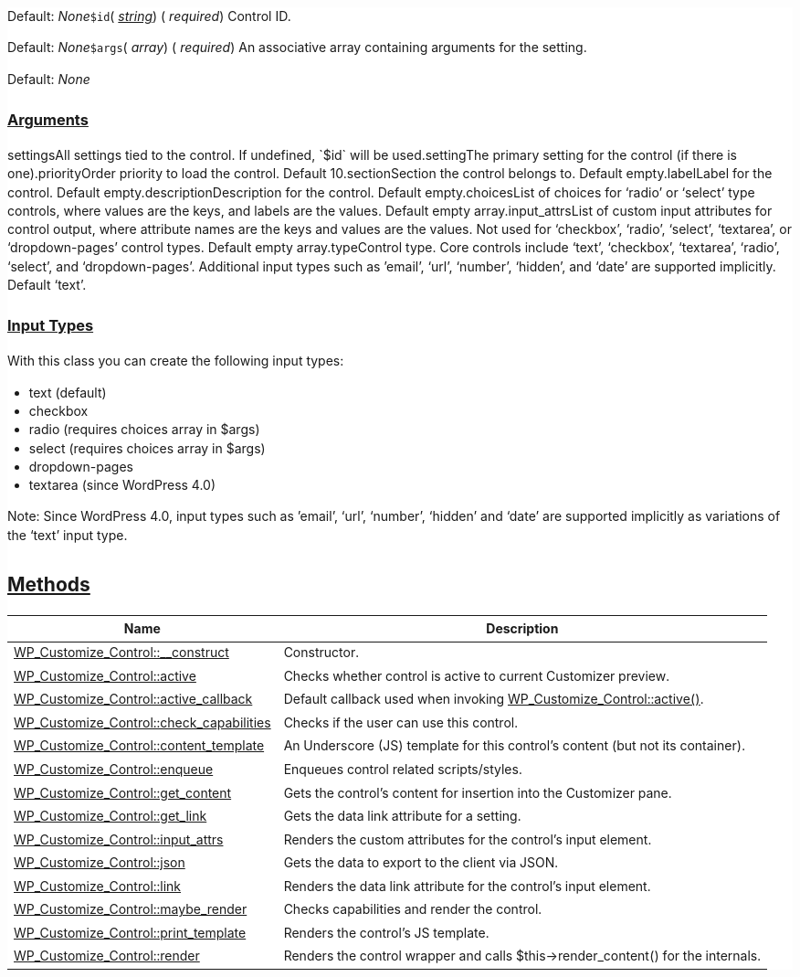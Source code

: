 Default: _None_`$id`( [_string_](https://codex.wordpress.org/How_to_Pass_Tag_Parameters#String "How to Pass Tag Parameters")) ( _required_) Control ID.

Default: _None_`$args`( _array_) ( _required_) An associative array containing arguments for the setting.

Default: _None_

### [Arguments](https://developer.wordpress.org/reference/classes/wp_customize_control/\#arguments)

settingsAll settings tied to the control. If undefined, \`$id\` will be used.settingThe primary setting for the control (if there is one).priorityOrder priority to load the control. Default 10.sectionSection the control belongs to. Default empty.labelLabel for the control. Default empty.descriptionDescription for the control. Default empty.choicesList of choices for ‘radio’ or ‘select’ type controls, where values are the keys, and labels are the values. Default empty array.input\_attrsList of custom input attributes for control output, where attribute names are the keys and values are the values. Not used for ‘checkbox’, ‘radio’, ‘select’, ‘textarea’, or ‘dropdown-pages’ control types. Default empty array.typeControl type. Core controls include ‘text’, ‘checkbox’, ‘textarea’, ‘radio’, ‘select’, and ‘dropdown-pages’. Additional input types such as ’email’, ‘url’, ‘number’, ‘hidden’, and ‘date’ are supported implicitly. Default ‘text’.

### [Input Types](https://developer.wordpress.org/reference/classes/wp_customize_control/\#input-types)

With this class you can create the following input types:

- text (default)
- checkbox
- radio (requires choices array in $args)
- select (requires choices array in $args)
- dropdown-pages
- textarea (since WordPress 4.0)

Note: Since WordPress 4.0, input types such as ’email’, ‘url’, ‘number’, ‘hidden’ and ‘date’ are supported implicitly as variations of the ‘text’ input type.

## [Methods](https://developer.wordpress.org/reference/classes/wp_customize_control/\#methods)

| Name | Description |
| --- | --- |
| [WP\_Customize\_Control::\_\_construct](https://developer.wordpress.org/reference/classes/wp_customize_control/__construct/) | Constructor. |
| [WP\_Customize\_Control::active](https://developer.wordpress.org/reference/classes/wp_customize_control/active/) | Checks whether control is active to current Customizer preview. |
| [WP\_Customize\_Control::active\_callback](https://developer.wordpress.org/reference/classes/wp_customize_control/active_callback/) | Default callback used when invoking [WP\_Customize\_Control::active()](https://developer.wordpress.org/reference/classes/wp_customize_control/active/). |
| [WP\_Customize\_Control::check\_capabilities](https://developer.wordpress.org/reference/classes/wp_customize_control/check_capabilities/) | Checks if the user can use this control. |
| [WP\_Customize\_Control::content\_template](https://developer.wordpress.org/reference/classes/wp_customize_control/content_template/) | An Underscore (JS) template for this control’s content (but not its container). |
| [WP\_Customize\_Control::enqueue](https://developer.wordpress.org/reference/classes/wp_customize_control/enqueue/) | Enqueues control related scripts/styles. |
| [WP\_Customize\_Control::get\_content](https://developer.wordpress.org/reference/classes/wp_customize_control/get_content/) | Gets the control’s content for insertion into the Customizer pane. |
| [WP\_Customize\_Control::get\_link](https://developer.wordpress.org/reference/classes/wp_customize_control/get_link/) | Gets the data link attribute for a setting. |
| [WP\_Customize\_Control::input\_attrs](https://developer.wordpress.org/reference/classes/wp_customize_control/input_attrs/) | Renders the custom attributes for the control’s input element. |
| [WP\_Customize\_Control::json](https://developer.wordpress.org/reference/classes/wp_customize_control/json/) | Gets the data to export to the client via JSON. |
| [WP\_Customize\_Control::link](https://developer.wordpress.org/reference/classes/wp_customize_control/link/) | Renders the data link attribute for the control’s input element. |
| [WP\_Customize\_Control::maybe\_render](https://developer.wordpress.org/reference/classes/wp_customize_control/maybe_render/) | Checks capabilities and render the control. |
| [WP\_Customize\_Control::print\_template](https://developer.wordpress.org/reference/classes/wp_customize_control/print_template/) | Renders the control’s JS template. |
| [WP\_Customize\_Control::render](https://developer.wordpress.org/reference/classes/wp_customize_control/render/) | Renders the control wrapper and calls $this->render\_content() for the internals. |